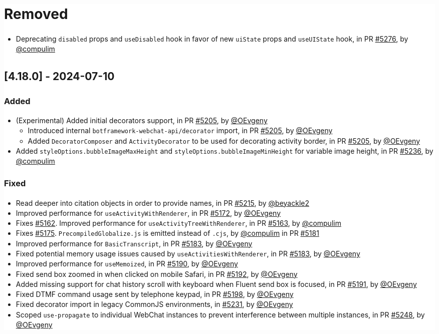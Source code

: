 
# Removed

-  Deprecating `disabled` props and `useDisabled` hook in favor of new `uiState` props and `useUIState` hook, in PR [#5276](https://github.com/microsoft/BotFramework-WebChat/pull/5276), by [@compulim](https://github.com/compulim)

## [4.18.0] - 2024-07-10

### Added

-  (Experimental) Added initial decorators support, in PR [#5205](https://github.com/microsoft/BotFramework-WebChat/pull/5205), by [@OEvgeny](https://github.com/OEvgeny)
   -  Introduced internal `botframework-webchat-api/decorator` import, in PR [#5205](https://github.com/microsoft/BotFramework-WebChat/pull/5205), by [@OEvgeny](https://github.com/OEvgeny)
   -  Added `DecoratorComposer` and `ActivityDecorator` to be used for decorating activity border, in PR [#5205](https://github.com/microsoft/BotFramework-WebChat/pull/5205), by [@OEvgeny](https://github.com/OEvgeny)
-  Added `styleOptions.bubbleImageMaxHeight` and `styleOptions.bubbleImageMinHeight` for variable image height, in PR [#5236](https://github.com/microsoft/BotFramework-WebChat/pull/5236), by [@compulim](https://github.com/compulim)

### Fixed

-  Read deeper into citation objects in order to provide names, in PR [#5215](https://github.com/microsoft/BotFramework-WebChat/pull/5215), by [@beyackle2](https://github.com/beyackle2)
-  Improved performance for `useActivityWithRenderer`, in PR [#5172](https://github.com/microsoft/BotFramework-WebChat/pull/5172), by [@OEvgeny](https://github.com/OEvgeny)
-  Fixes [#5162](https://github.com/microsoft/BotFramework-WebChat/issues/5162). Improved performance for `useActivityTreeWithRenderer`, in PR [#5163](https://github.com/microsoft/BotFramework-WebChat/pull/5163), by [@compulim](https://github.com/compulim)
-  Fixes [#5175](https://github.com/microsoft/BotFramework-WebChat/issues/5175). `PrecompiledGlobalize.js` is emitted instead of `.cjs`, by [@compulim](https://github.com/compulim) in PR [#5181](https://github.com/microsoft/BotFramework-WebChat/pull/5181)
-  Improved performance for `BasicTranscript`, in PR [#5183](https://github.com/microsoft/BotFramework-WebChat/pull/5183), by [@OEvgeny](https://github.com/OEvgeny)
-  Fixed potential memory usage issues caused by `useActivitiesWithRenderer`, in PR [#5183](https://github.com/microsoft/BotFramework-WebChat/pull/5183), by [@OEvgeny](https://github.com/OEvgeny)
-  Improved performance for `useMemoized`, in PR [#5190](https://github.com/microsoft/BotFramework-WebChat/pull/5190), by [@OEvgeny](https://github.com/OEvgeny)
-  Fixed send box zoomed in when clicked on mobile Safari, in PR [#5192](https://github.com/microsoft/BotFramework-WebChat/pull/5192), by [@OEvgeny](https://github.com/OEvgeny)
-  Added missing support for chat history scroll with keyboard when Fluent send box is focused, in PR [#5191](https://github.com/microsoft/BotFramework-WebChat/pull/5191), by [@OEvgeny](https://github.com/OEvgeny)
-  Fixed DTMF command usage sent by telephone keypad, in PR [#5198](https://github.com/microsoft/BotFramework-WebChat/pull/5198), by [@OEvgeny](https://github.com/OEvgeny)
-  Fixed decorator import in legacy CommonJS environments, in [#5231](https://github.com/microsoft/BotFramework-WebChat/pull/5231), by [@OEvgeny](https://github.com/OEvgeny)
-  Scoped `use-propagate` to individual WebChat instances to prevent interference between multiple instances, in PR [#5248](https://github.com/microsoft/BotFramework-WebChat/pull/5248), by [@OEvgeny](https://github.com/OEvgeny)
